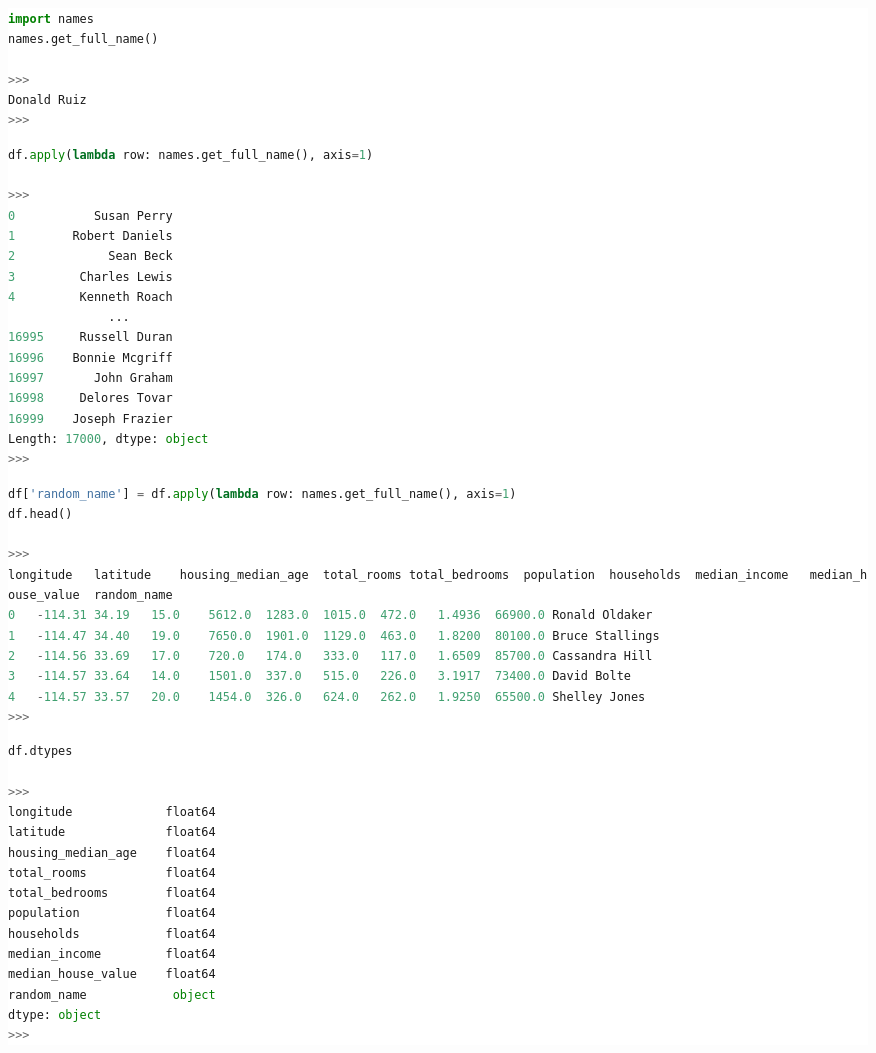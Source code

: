 ```py
import names
names.get_full_name()

>>>
Donald Ruiz
>>>
```

```py
df.apply(lambda row: names.get_full_name(), axis=1)

>>>
0           Susan Perry
1        Robert Daniels
2             Sean Beck
3         Charles Lewis
4         Kenneth Roach
              ...      
16995     Russell Duran
16996    Bonnie Mcgriff
16997       John Graham
16998     Delores Tovar
16999    Joseph Frazier
Length: 17000, dtype: object
>>>
```

```py
df['random_name'] = df.apply(lambda row: names.get_full_name(), axis=1)
df.head()

>>>
longitude	latitude	housing_median_age	total_rooms	total_bedrooms	population	households	median_income	median_house_value	random_name
0	-114.31	34.19	15.0	5612.0	1283.0	1015.0	472.0	1.4936	66900.0	Ronald Oldaker
1	-114.47	34.40	19.0	7650.0	1901.0	1129.0	463.0	1.8200	80100.0	Bruce Stallings
2	-114.56	33.69	17.0	720.0	174.0	333.0	117.0	1.6509	85700.0	Cassandra Hill
3	-114.57	33.64	14.0	1501.0	337.0	515.0	226.0	3.1917	73400.0	David Bolte
4	-114.57	33.57	20.0	1454.0	326.0	624.0	262.0	1.9250	65500.0	Shelley Jones
>>>
```

```py
df.dtypes

>>>
longitude             float64
latitude              float64
housing_median_age    float64
total_rooms           float64
total_bedrooms        float64
population            float64
households            float64
median_income         float64
median_house_value    float64
random_name            object
dtype: object
>>>
```
